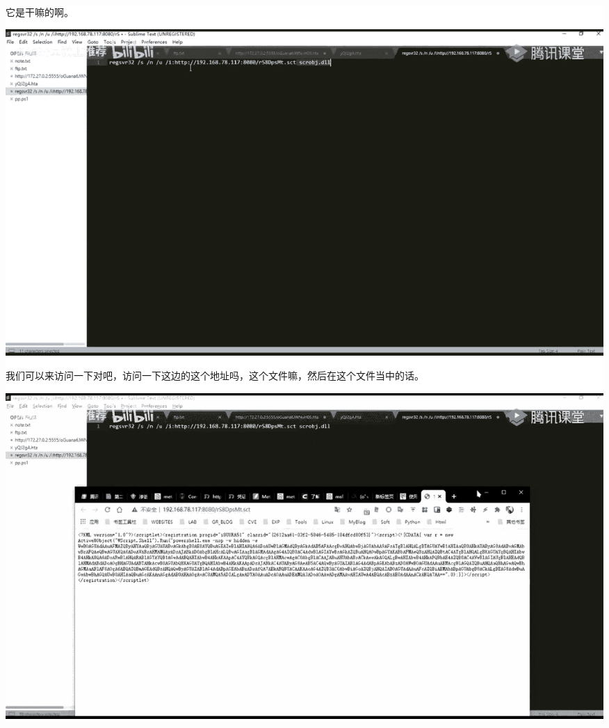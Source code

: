 它是干嘛的啊。

![](img/789fbd9667971d0bbdc47a1added5486_269.png)

我们可以来访问一下对吧，访问一下这边的这个地址吗，这个文件嘛，然后在这个文件当中的话。

![](img/789fbd9667971d0bbdc47a1added5486_271.png)
